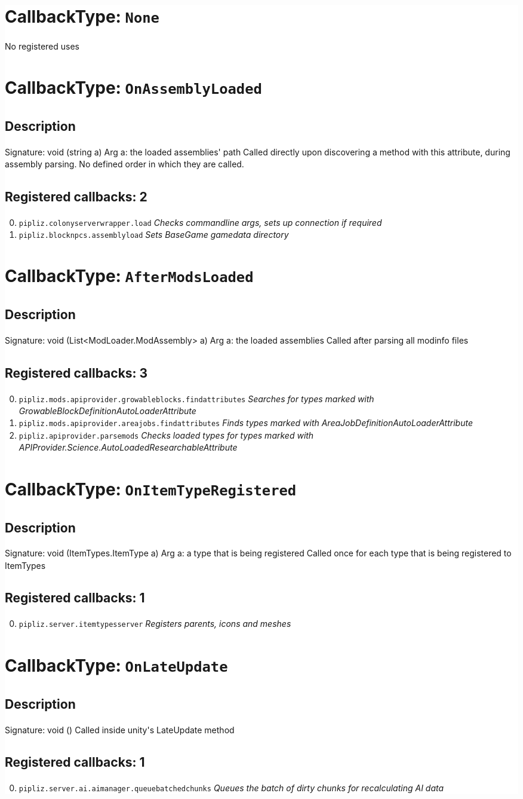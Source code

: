 ﻿CallbackType: `None`
=======
No registered uses


CallbackType: `OnAssemblyLoaded`
=======
## Description
Signature: void (string a)
Arg a: the loaded assemblies' path
Called directly upon discovering a method with this attribute, during assembly parsing.
No defined order in which they are called.
## Registered callbacks: 2
0.	`pipliz.colonyserverwrapper.load`
		_Checks commandline args, sets up connection if required_
1.	`pipliz.blocknpcs.assemblyload`
		_Sets BaseGame gamedata directory_


CallbackType: `AfterModsLoaded`
=======
## Description
Signature: void (List<ModLoader.ModAssembly> a)
Arg a: the loaded assemblies
Called after parsing all modinfo files
## Registered callbacks: 3
0.	`pipliz.mods.apiprovider.growableblocks.findattributes`
		_Searches for types marked with GrowableBlockDefinitionAutoLoaderAttribute_
1.	`pipliz.mods.apiprovider.areajobs.findattributes`
		_Finds types marked with AreaJobDefinitionAutoLoaderAttribute_
2.	`pipliz.apiprovider.parsemods`
		_Checks loaded types for types marked with APIProvider.Science.AutoLoadedResearchableAttribute_


CallbackType: `OnItemTypeRegistered`
=======
## Description
Signature: void (ItemTypes.ItemType a)
Arg a: a type that is being registered
Called once for each type that is being registered to ItemTypes
## Registered callbacks: 1
0.	`pipliz.server.itemtypesserver`
		_Registers parents, icons and meshes_


CallbackType: `OnLateUpdate`
=======
## Description
Signature: void ()
Called inside unity's LateUpdate method
## Registered callbacks: 1
0.	`pipliz.server.ai.aimanager.queuebatchedchunks`
		_Queues the batch of dirty chunks for recalculating AI data_
